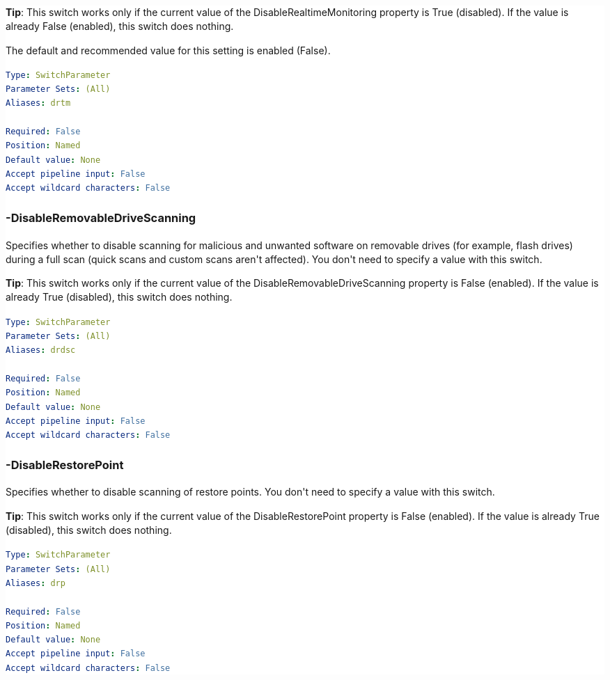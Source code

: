 **Tip**: This switch works only if the current value of the DisableRealtimeMonitoring
property is True (disabled). If the value is already False (enabled), this switch does nothing.

The default and recommended value for this setting is enabled (False).

```yaml
Type: SwitchParameter
Parameter Sets: (All)
Aliases: drtm

Required: False
Position: Named
Default value: None
Accept pipeline input: False
Accept wildcard characters: False
```

### -DisableRemovableDriveScanning

Specifies whether to disable scanning for malicious and unwanted software on removable drives (for
example, flash drives) during a full scan (quick scans and custom scans aren't affected). You don't
need to specify a value with this switch.

**Tip**: This switch works only if the current value of the DisableRemovableDriveScanning
property is False (enabled). If the value is already True (disabled), this switch does nothing.

```yaml
Type: SwitchParameter
Parameter Sets: (All)
Aliases: drdsc

Required: False
Position: Named
Default value: None
Accept pipeline input: False
Accept wildcard characters: False
```

### -DisableRestorePoint

Specifies whether to disable scanning of restore points. You don't need to specify a value with this
switch.

**Tip**: This switch works only if the current value of the DisableRestorePoint
property is False (enabled). If the value is already True (disabled), this switch does nothing.

```yaml
Type: SwitchParameter
Parameter Sets: (All)
Aliases: drp

Required: False
Position: Named
Default value: None
Accept pipeline input: False
Accept wildcard characters: False
```
